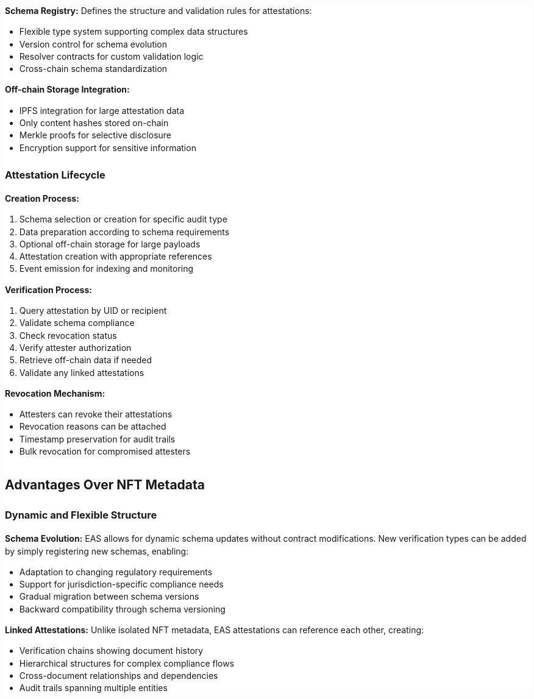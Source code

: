 **Schema Registry:**
Defines the structure and validation rules for attestations:
- Flexible type system supporting complex data structures
- Version control for schema evolution
- Resolver contracts for custom validation logic
- Cross-chain schema standardization

**Off-chain Storage Integration:**
- IPFS integration for large attestation data
- Only content hashes stored on-chain
- Merkle proofs for selective disclosure
- Encryption support for sensitive information

### Attestation Lifecycle

**Creation Process:**
1. Schema selection or creation for specific audit type
2. Data preparation according to schema requirements
3. Optional off-chain storage for large payloads
4. Attestation creation with appropriate references
5. Event emission for indexing and monitoring

**Verification Process:**
1. Query attestation by UID or recipient
2. Validate schema compliance
3. Check revocation status
4. Verify attester authorization
5. Retrieve off-chain data if needed
6. Validate any linked attestations

**Revocation Mechanism:**
- Attesters can revoke their attestations
- Revocation reasons can be attached
- Timestamp preservation for audit trails
- Bulk revocation for compromised attesters

## Advantages Over NFT Metadata

### Dynamic and Flexible Structure

**Schema Evolution:**
EAS allows for dynamic schema updates without contract modifications. New verification types can be added by simply registering new schemas, enabling:
- Adaptation to changing regulatory requirements
- Support for jurisdiction-specific compliance needs
- Gradual migration between schema versions
- Backward compatibility through schema versioning

**Linked Attestations:**
Unlike isolated NFT metadata, EAS attestations can reference each other, creating:
- Verification chains showing document history
- Hierarchical structures for complex compliance flows
- Cross-document relationships and dependencies
- Audit trails spanning multiple entities
